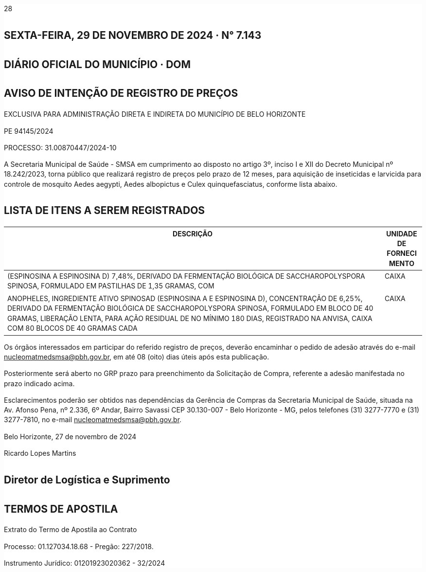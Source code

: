 

28

## SEXTA-FEIRA, 29 DE NOVEMBRO DE 2024 · N° 7.143

## DIÁRIO OFICIAL DO MUNICÍPIO · DOM

## AVISO DE INTENÇÃO DE REGISTRO DE PREÇOS

EXCLUSIVA PARA ADMINISTRAÇÃO DIRETA E INDIRETA DO MUNICÍPIO DE BELO HORIZONTE

PE 94145/2024

PROCESSO: 31.00870447/2024-10

A Secretaria Municipal de Saúde - SMSA em cumprimento ao disposto no artigo 3º, inciso I e XII do Decreto Municipal nº 18.242/2023, torna público que realizará registro de preços pelo prazo de 12 meses, para aquisição de inseticidas e larvicida para controle de mosquito Aedes aegypti, Aedes albopictus e Culex quinquefasciatus, conforme lista abaixo.

## LISTA DE ITENS A SEREM REGISTRADOS

| DESCRIÇÃO                                                                                                                                                                                                                                                                                                                              | UNIDADE DE  FORNECIMENTO   |
|----------------------------------------------------------------------------------------------------------------------------------------------------------------------------------------------------------------------------------------------------------------------------------------------------------------------------------------|----------------------------|
| (ESPINOSINA A ESPINOSINA D) 7,48%, DERIVADO DA FERMENTAÇÃO BIOLÓGICA DE  SACCHAROPOLYSPORA SPINOSA, FORMULADO EM PASTILHAS DE 1,35 GRAMAS, COM                                                                                                                                                                                         | CAIXA                      |
| ANOPHELES,  INGREDIENTE  ATIVO  SPINOSAD  (ESPINOSINA  A  E  ESPINOSINA  D),  CONCENTRAÇÃO  DE  6,25%,  DERIVADO  DA  FERMENTAÇÃO  BIOLÓGICA  DE  SACCHAROPOLYSPORA SPINOSA, FORMULADO EM BLOCO DE 40 GRAMAS, LIBERAÇÃO  LENTA, PARA AÇÃO RESIDUAL DE NO MÍNIMO 180 DIAS, REGISTRADO NA ANVISA, CAIXA  COM 80 BLOCOS DE 40 GRAMAS CADA | CAIXA                      |

Os órgãos interessados em participar do referido registro de preços, deverão encaminhar o pedido de adesão através do e-mail nucleomatmedsmsa@pbh.gov.br, em até 08 (oito) dias úteis após esta publicação.

Posteriormente será aberto no GRP prazo para preenchimento da Solicitação de Compra, referente a adesão manifestada no prazo indicado acima.

Esclarecimentos poderão ser obtidos nas dependências da Gerência de Compras da Secretaria Municipal de Saúde, situada na Av. Afonso Pena, nº 2.336, 6º Andar, Bairro Savassi CEP 30.130-007 - Belo Horizonte - MG, pelos telefones (31) 3277-7770 e (31) 3277-7810, no e-mail nucleomatmedsmsa@pbh.gov.br.

Belo Horizonte, 27 de novembro de 2024

Ricardo Lopes Martins

## Diretor de Logística e Suprimento

## TERMOS DE APOSTILA

Extrato do Termo de Apostila ao Contrato

Processo: 01.127034.18.68 - Pregão: 227/2018.

Instrumento Jurídico: 01201923020362 - 32/2024
